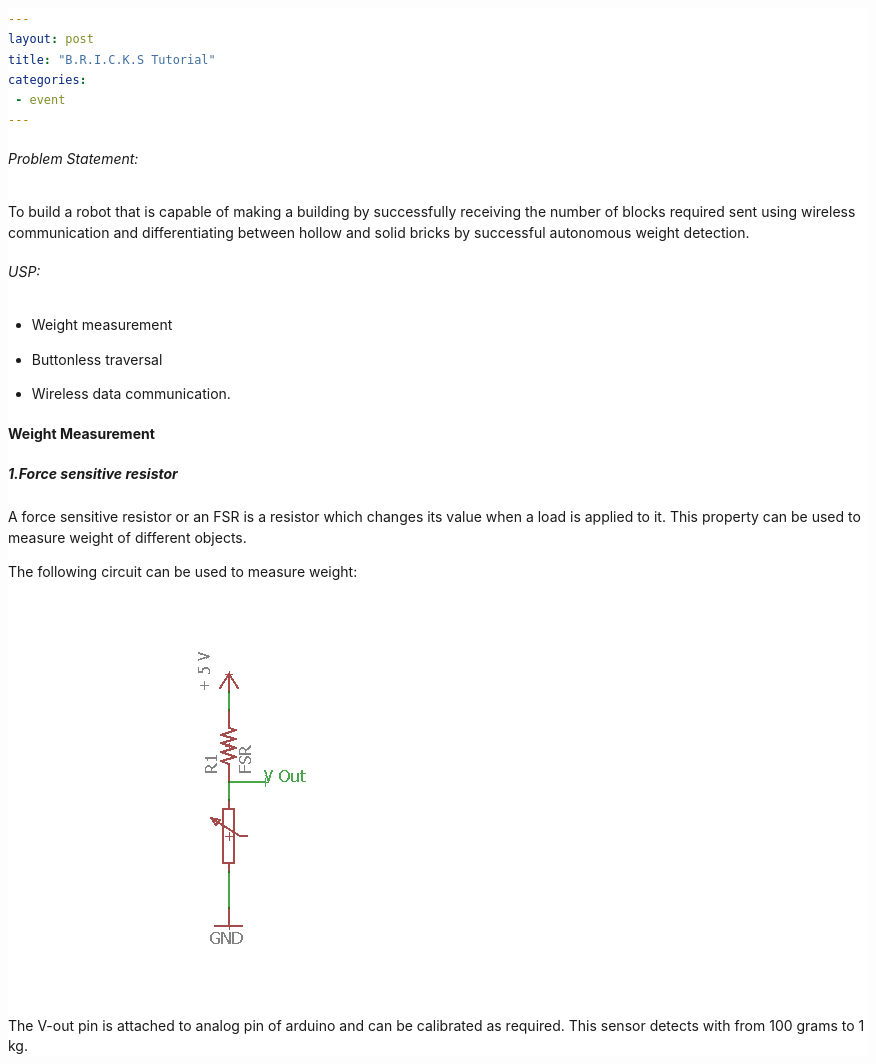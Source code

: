 ```yaml
---
layout: post
title: "B.R.I.C.K.S Tutorial"
categories:
 - event
---
```


###### Problem Statement:

To build a robot that is capable of making a building by successfully receiving the number of blocks required sent using wireless communication and differentiating between hollow and solid bricks by successful autonomous weight detection.

###### USP:

* Weight measurement

* Buttonless traversal

* Wireless data communication.

#### Weight Measurement

##### 1.Force sensitive resistor

A force sensitive resistor or an FSR is a resistor which changes its value when a load is applied to it. This property can be used to measure weight of different objects.

The following circuit can be used to measure weight:

![image alt text](/img/tutorial/events/bricks/image_0.png)

The V-out pin is attached to analog pin of arduino and can be calibrated as required. This sensor detects with from 100 grams to 1 kg. 
